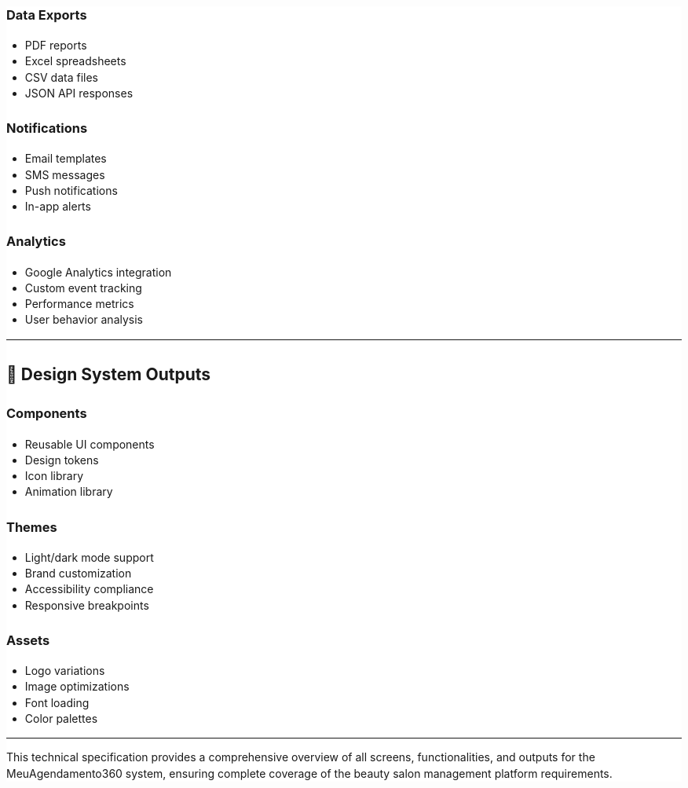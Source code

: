 ### Data Exports
- PDF reports
- Excel spreadsheets
- CSV data files
- JSON API responses

### Notifications
- Email templates
- SMS messages
- Push notifications
- In-app alerts

### Analytics
- Google Analytics integration
- Custom event tracking
- Performance metrics
- User behavior analysis

---

## 🎨 Design System Outputs

### Components
- Reusable UI components
- Design tokens
- Icon library
- Animation library

### Themes
- Light/dark mode support
- Brand customization
- Accessibility compliance
- Responsive breakpoints

### Assets
- Logo variations
- Image optimizations
- Font loading
- Color palettes

---

This technical specification provides a comprehensive overview of all screens, functionalities, and outputs for the MeuAgendamento360 system, ensuring complete coverage of the beauty salon management platform requirements.